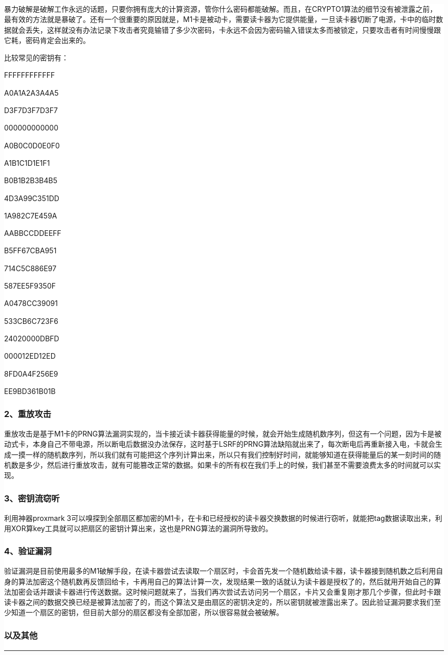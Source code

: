 暴力破解是破解工作永远的话题，只要你拥有庞大的计算资源，管你什么密码都能破解。而且，在CRYPTO1算法的细节没有被泄露之前，最有效的方法就是暴破了。还有一个很重要的原因就是，M1卡是被动卡，需要读卡器为它提供能量，一旦读卡器切断了电源，卡中的临时数据就会丢失，这样就没有办法记录下攻击者究竟输错了多少次密码，卡永远不会因为密码输入错误太多而被锁定，只要攻击者有时间慢慢跟它耗，密码肯定会出来的。

比较常见的密钥有：

FFFFFFFFFFFF

A0A1A2A3A4A5

D3F7D3F7D3F7

000000000000

A0B0C0D0E0F0

A1B1C1D1E1F1

B0B1B2B3B4B5

4D3A99C351DD

1A982C7E459A

AABBCCDDEEFF

B5FF67CBA951

714C5C886E97

587EE5F9350F

A0478CC39091

533CB6C723F6

24020000DBFD

000012ED12ED

8FD0A4F256E9

EE9BD361B01B

### 2、重放攻击

重放攻击是基于M1卡的PRNG算法漏洞实现的，当卡接近读卡器获得能量的时候，就会开始生成随机数序列，但这有一个问题，因为卡是被动式卡，本身自己不带电源，所以断电后数据没办法保存，这时基于LSRF的PRNG算法缺陷就出来了，每次断电后再重新接入电，卡就会生成一摸一样的随机数序列，所以我们就有可能把这个序列计算出来，所以只有我们控制好时间，就能够知道在获得能量后的某一刻时间的随机数是多少，然后进行重放攻击，就有可能篡改正常的数据。如果卡的所有权在我们手上的时候，我们甚至不需要浪费太多的时间就可以实现。

### 3、密钥流窃听

利用神器proxmark 3可以嗅探到全部扇区都加密的M1卡，在卡和已经授权的读卡器交换数据的时候进行窃听，就能把tag数据读取出来，利用XOR算key工具就可以把扇区的密钥计算出来，这也是PRNG算法的漏洞所导致的。

### 4、验证漏洞

验证漏洞是目前使用最多的M1破解手段，在读卡器尝试去读取一个扇区时，卡会首先发一个随机数给读卡器，读卡器接到随机数之后利用自身的算法加密这个随机数再反馈回给卡，卡再用自己的算法计算一次，发现结果一致的话就认为读卡器是授权了的，然后就用开始自己的算法加密会话并跟读卡器进行传送数据。这时候问题就来了，当我们再次尝试去访问另一个扇区，卡片又会重复刚才那几个步骤，但此时卡跟读卡器之间的数据交换已经是被算法加密了的，而这个算法又是由扇区的密钥决定的，所以密钥就被泄露出来了。因此验证漏洞要求我们至少知道一个扇区的密钥，但目前大部分的扇区都没有全部加密，所以很容易就会被破解。

### 以及其他

---